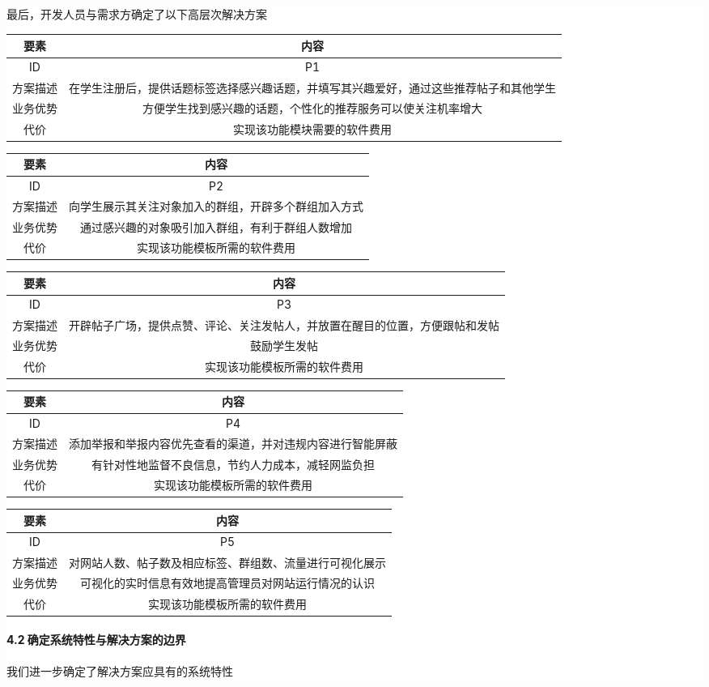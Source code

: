 最后，开发人员与需求方确定了以下高层次解决方案

|   要素   |                             内容                             |
| :------: | :----------------------------------------------------------: |
|    ID    |                              P1                              |
| 方案描述 | 在学生注册后，提供话题标签选择感兴趣话题，并填写其兴趣爱好，通过这些推荐帖子和其他学生 |
| 业务优势 | 方便学生找到感兴趣的话题，个性化的推荐服务可以使关注机率增大 |
|   代价   |                 实现该功能模块需要的软件费用                 |

|   要素   |                         内容                         |
| :------: | :--------------------------------------------------: |
|    ID    |                          P2                          |
| 方案描述 | 向学生展示其关注对象加入的群组，开辟多个群组加入方式 |
| 业务优势 |   通过感兴趣的对象吸引加入群组，有利于群组人数增加   |
|   代价   |             实现该功能模板所需的软件费用             |

|   要素   |                             内容                             |
| :------: | :----------------------------------------------------------: |
|    ID    |                              P3                              |
| 方案描述 | 开辟帖子广场，提供点赞、评论、关注发帖人，并放置在醒目的位置，方便跟帖和发帖 |
| 业务优势 |                         鼓励学生发帖                         |
|   代价   |                 实现该功能模板所需的软件费用                 |

|   要素   |                            内容                            |
| :------: | :--------------------------------------------------------: |
|    ID    |                             P4                             |
| 方案描述 | 添加举报和举报内容优先查看的渠道，并对违规内容进行智能屏蔽 |
| 业务优势 |     有针对性地监督不良信息，节约人力成本，减轻网监负担     |
|   代价   |                实现该功能模板所需的软件费用                |

|   要素   |                           内容                           |
| :------: | :------------------------------------------------------: |
|    ID    |                            P5                            |
| 方案描述 | 对网站人数、帖子数及相应标签、群组数、流量进行可视化展示 |
| 业务优势 |   可视化的实时信息有效地提高管理员对网站运行情况的认识   |
|   代价   |               实现该功能模板所需的软件费用               |

#### 4.2 确定系统特性与解决方案的边界

我们进一步确定了解决方案应具有的系统特性
